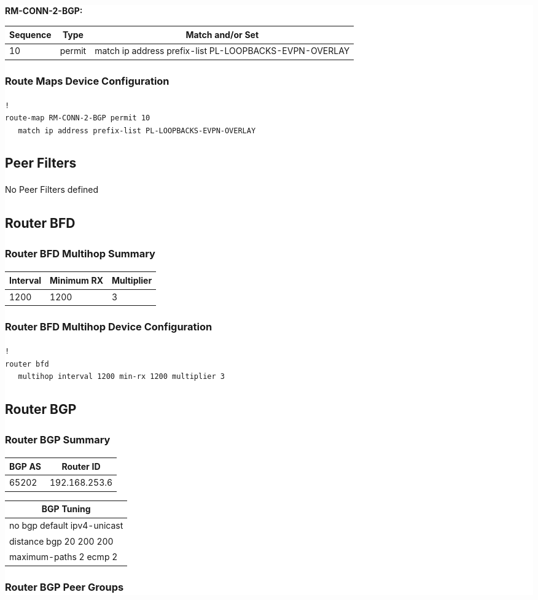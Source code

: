 **RM-CONN-2-BGP:**

| Sequence | Type | Match and/or Set |
| -------- | ---- | ---------------- |
| 10 | permit | match ip address prefix-list PL-LOOPBACKS-EVPN-OVERLAY |

### Route Maps Device Configuration

```eos
!
route-map RM-CONN-2-BGP permit 10
   match ip address prefix-list PL-LOOPBACKS-EVPN-OVERLAY
```

## Peer Filters

No Peer Filters defined

## Router BFD

### Router BFD Multihop Summary

| Interval | Minimum RX | Multiplier |
| -------- | ---------- | ---------- |
| 1200 | 1200 | 3 |

### Router BFD Multihop Device Configuration

```eos
!
router bfd
   multihop interval 1200 min-rx 1200 multiplier 3
```

## Router BGP

### Router BGP Summary

| BGP AS | Router ID |
| ------ | --------- |
| 65202|  192.168.253.6 |

| BGP Tuning |
| ---------- |
| no bgp default ipv4-unicast |
| distance bgp 20 200 200 |
| maximum-paths 2 ecmp 2 |

### Router BGP Peer Groups
